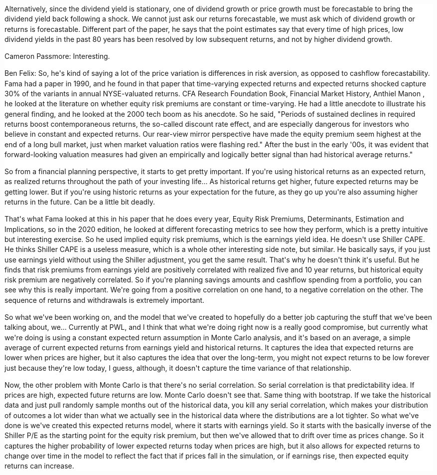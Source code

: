 Alternatively, since the dividend yield is stationary, one of dividend growth or price growth must be forecastable to bring the dividend yield back following a shock. We cannot just ask our returns forecastable, we must ask which of dividend growth or returns is forecastable. Different part of the paper, he says that the point estimates say that every time of high prices, low dividend yields in the past 80 years has been resolved by low subsequent returns, and not by higher dividend growth.

Cameron Passmore: Interesting.

Ben Felix: So, he's kind of saying a lot of the price variation is differences in risk aversion, as opposed to cashflow forecastability. Fama had a paper in 1990, and he found in that paper that time-varying expected returns and expected returns shocked capture 30% of the variants in annual NYSE-valuated returns. CFA Research Foundation Book, Financial Market History, Anthiel Manon , he looked at the literature on whether equity risk premiums are constant or time-varying. He had a little anecdote to illustrate his general finding, and he looked at the 2000 tech boom as his anecdote. So he said, "Periods of sustained declines in required returns boost contemporaneous returns, the so-called discount rate effect, and are especially dangerous for investors who believe in constant and expected returns. Our rear-view mirror perspective have made the equity premium seem highest at the end of a long bull market, just when market valuation ratios were flashing red." After the bust in the early '00s, it was evident that forward-looking valuation measures had given an empirically and logically better signal than had historical average returns."

So from a financial planning perspective, it starts to get pretty important. If you're using historical returns as an expected return, as realized returns throughout the path of your investing life... As historical returns get higher, future expected returns may be getting lower. But if you're using historic returns as your expectation for the future, as they go up you're also assuming higher returns in the future. Can be a little bit deadly.

 That's what Fama looked at this in his paper that he does every year, Equity Risk Premiums, Determinants, Estimation and Implications, so in the 2020 edition, he looked at different forecasting metrics to see how they perform, which is a pretty intuitive but interesting exercise. So he used implied equity risk premiums, which is the earnings yield idea. He doesn't use Shiller CAPE. He thinks Shiller CAPE is a useless measure, which is a whole other interesting side note, but similar. He basically says, if you just use earnings yield without using the Shiller adjustment, you get the same result. That's why he doesn't think it's useful. But he finds that risk premiums from earnings yield are positively correlated with realized five and 10 year returns, but historical equity risk premium are negatively correlated. So if you're planning savings amounts and cashflow spending from a portfolio, you can see why this is really important. We're going from a positive correlation on one hand, to a negative correlation on the other. The sequence of returns and withdrawals is extremely important.

So what we've been working on, and the model that we've created to hopefully do a better job capturing the stuff that we've been talking about, we... Currently at PWL, and I think that what we're doing right now is a really good compromise, but currently what we're doing is using a constant expected return assumption in Monte Carlo analysis, and it's based on an average, a simple average of current expected returns from earnings yield and historical returns. It captures the idea that expected returns are lower when prices are higher, but it also captures the idea that over the long-term, you might not expect returns to be low forever just because they're low today, I guess, although, it doesn't capture the time variance of that relationship.

Now, the other problem with Monte Carlo is that there's no serial correlation. So serial correlation is that predictability idea. If prices are high, expected future returns are low. Monte Carlo doesn't see that. Same thing with bootstrap. If we take the historical data and just pull randomly sample months out of the historical data, you kill any serial correlation, which makes your distribution of outcomes a lot wider than what we actually see in the historical data where the distributions are a lot tighter. So what we've done is we've created this expected returns model, where it starts with earnings yield. So it starts with the basically inverse of the Shiller P/E as the starting point for the equity risk premium, but then we've allowed that to drift over time as prices change. So it captures the higher probability of lower expected returns today when prices are high, but it also allows for expected returns to change over time in the model to reflect the fact that if prices fall in the simulation, or if earnings rise, then expected equity returns can increase.
